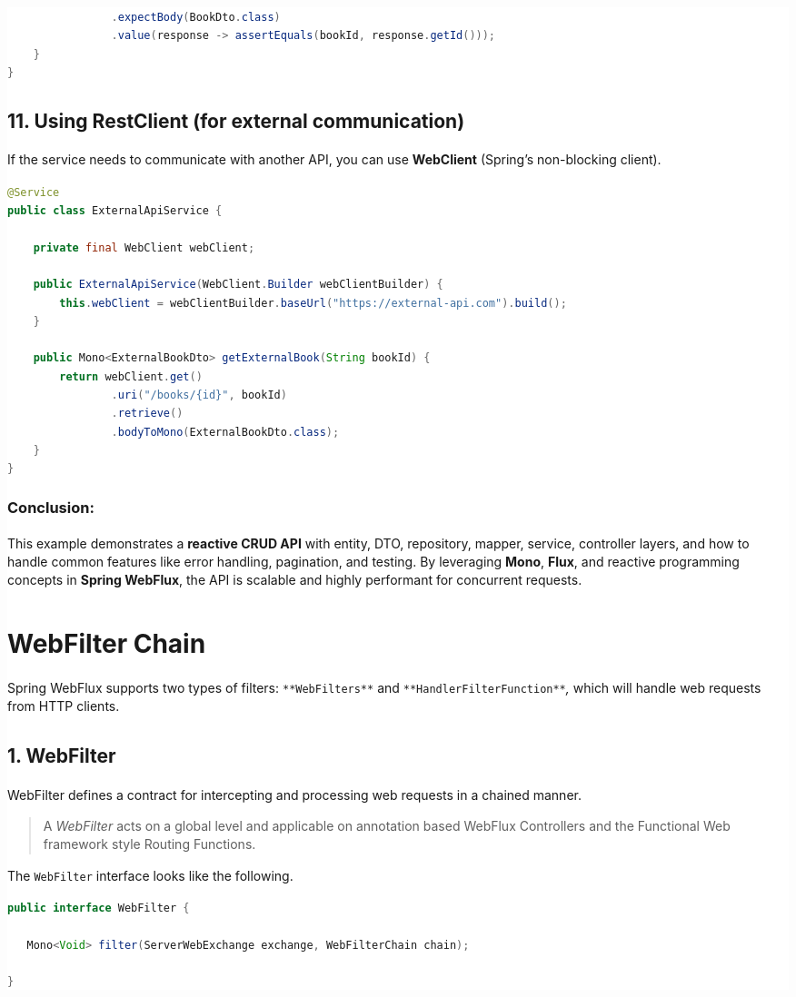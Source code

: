 ```java
                .expectBody(BookDto.class)
                .value(response -> assertEquals(bookId, response.getId()));
    }
}
```

## 11. **Using RestClient (for external communication)**
If the service needs to communicate with another API, you can use **WebClient** (Spring’s non-blocking client).

```java
@Service
public class ExternalApiService {

    private final WebClient webClient;

    public ExternalApiService(WebClient.Builder webClientBuilder) {
        this.webClient = webClientBuilder.baseUrl("https://external-api.com").build();
    }

    public Mono<ExternalBookDto> getExternalBook(String bookId) {
        return webClient.get()
                .uri("/books/{id}", bookId)
                .retrieve()
                .bodyToMono(ExternalBookDto.class);
    }
}
```

### Conclusion:
This example demonstrates a **reactive CRUD API** with entity, DTO, repository, mapper, service, controller layers, and how to handle common features like error handling, pagination, and testing. By leveraging **Mono**, **Flux**, and reactive programming concepts in **Spring WebFlux**, the API is scalable and highly performant for concurrent requests.


# WebFilter Chain

Spring WebFlux supports two types of filters: `**WebFilters**` and `**HandlerFilterFunction**`_,_ which will handle web requests from HTTP clients.

## 1. WebFilter

WebFilter defines a contract for intercepting and processing web requests in a chained manner.

> A _WebFilter_ acts on a global level and applicable on annotation based WebFlux Controllers and the Functional Web framework style Routing Functions.

The `WebFilter` interface looks like the following.

```java
public interface WebFilter {  
  
   Mono<Void> filter(ServerWebExchange exchange, WebFilterChain chain);  
  
}
```
